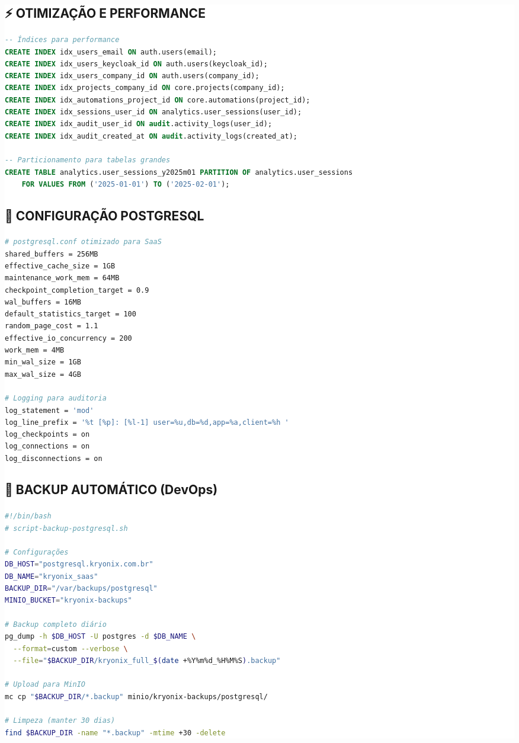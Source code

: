 ## ⚡ **OTIMIZAÇÃO E PERFORMANCE**
```sql
-- Índices para performance
CREATE INDEX idx_users_email ON auth.users(email);
CREATE INDEX idx_users_keycloak_id ON auth.users(keycloak_id);
CREATE INDEX idx_users_company_id ON auth.users(company_id);
CREATE INDEX idx_projects_company_id ON core.projects(company_id);
CREATE INDEX idx_automations_project_id ON core.automations(project_id);
CREATE INDEX idx_sessions_user_id ON analytics.user_sessions(user_id);
CREATE INDEX idx_audit_user_id ON audit.activity_logs(user_id);
CREATE INDEX idx_audit_created_at ON audit.activity_logs(created_at);

-- Particionamento para tabelas grandes
CREATE TABLE analytics.user_sessions_y2025m01 PARTITION OF analytics.user_sessions
    FOR VALUES FROM ('2025-01-01') TO ('2025-02-01');
```

## 🔧 **CONFIGURAÇÃO POSTGRESQL**
```bash
# postgresql.conf otimizado para SaaS
shared_buffers = 256MB
effective_cache_size = 1GB
maintenance_work_mem = 64MB
checkpoint_completion_target = 0.9
wal_buffers = 16MB
default_statistics_target = 100
random_page_cost = 1.1
effective_io_concurrency = 200
work_mem = 4MB
min_wal_size = 1GB
max_wal_size = 4GB

# Logging para auditoria
log_statement = 'mod'
log_line_prefix = '%t [%p]: [%l-1] user=%u,db=%d,app=%a,client=%h '
log_checkpoints = on
log_connections = on
log_disconnections = on
```

## 💾 **BACKUP AUTOMÁTICO (DevOps)**
```bash
#!/bin/bash
# script-backup-postgresql.sh

# Configurações
DB_HOST="postgresql.kryonix.com.br"
DB_NAME="kryonix_saas"
BACKUP_DIR="/var/backups/postgresql"
MINIO_BUCKET="kryonix-backups"

# Backup completo diário
pg_dump -h $DB_HOST -U postgres -d $DB_NAME \
  --format=custom --verbose \
  --file="$BACKUP_DIR/kryonix_full_$(date +%Y%m%d_%H%M%S).backup"

# Upload para MinIO
mc cp "$BACKUP_DIR/*.backup" minio/kryonix-backups/postgresql/

# Limpeza (manter 30 dias)
find $BACKUP_DIR -name "*.backup" -mtime +30 -delete

```